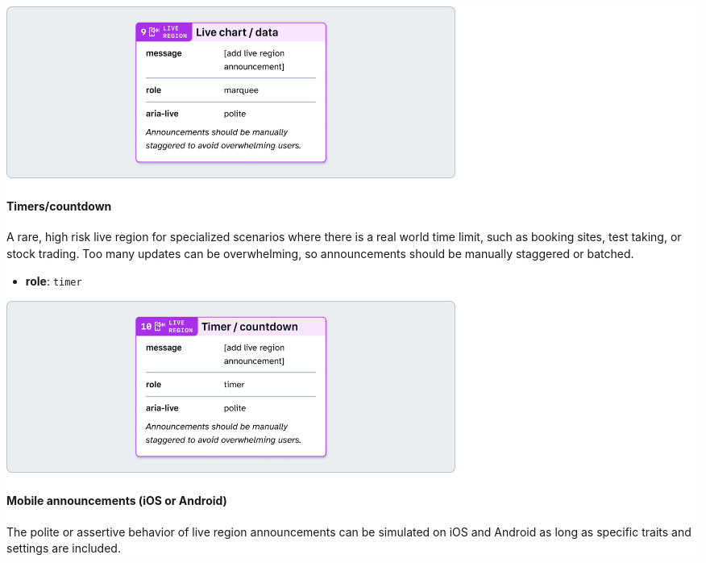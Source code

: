 <img src="Images/live-chart-data.png" alt="A live chart/data details annotation. It has purple accents, a note number set to 9, a role field set to marquee, aria-live set to polite, and a message field with placeholder text that says: add live region announcement. Additionally there is text that reads Announcements should be manually staggered to avoid overwhelming users." width="557">

#### Timers/countdown

A rare, high risk live region for specialized scenarios where there is a real world time limit, such as booking sites, test taking, or stock trading. 
Too many updates can be overwhelming, so announcements should be manually staggered or batched.
- **role**: `timer`

<img src="Images/timer-countdown.png" alt="A timer/countdown details annotation. It has purple accents, a note number set to 10, a role field set to timer, aria-live set to polite, and a message field with placeholder text that says: add live region announcement. Additionally there is text that reads Announcements should be manually staggered to avoid overwhelming users." width="557">

#### Mobile announcements (iOS or Android)

The polite or assertive behavior of live region announcements can be simulated on iOS and Android as long as specific traits and settings are included.
